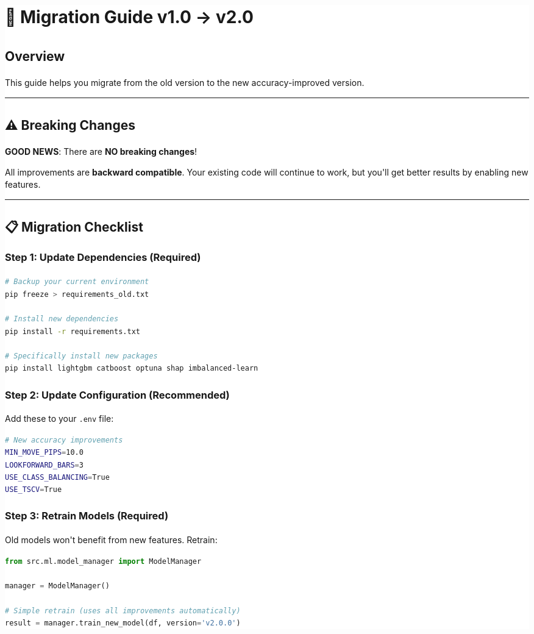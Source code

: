 # 🔄 Migration Guide v1.0 → v2.0

## Overview

This guide helps you migrate from the old version to the new accuracy-improved version.

---

## ⚠️ Breaking Changes

**GOOD NEWS**: There are **NO breaking changes**! 

All improvements are **backward compatible**. Your existing code will continue to work, but you'll get better results by enabling new features.

---

## 📋 Migration Checklist

### Step 1: Update Dependencies (Required)
```bash
# Backup your current environment
pip freeze > requirements_old.txt

# Install new dependencies
pip install -r requirements.txt

# Specifically install new packages
pip install lightgbm catboost optuna shap imbalanced-learn
```

### Step 2: Update Configuration (Recommended)
Add these to your `.env` file:
```bash
# New accuracy improvements
MIN_MOVE_PIPS=10.0
LOOKFORWARD_BARS=3
USE_CLASS_BALANCING=True
USE_TSCV=True
```

### Step 3: Retrain Models (Required)
Old models won't benefit from new features. Retrain:
```python
from src.ml.model_manager import ModelManager

manager = ModelManager()

# Simple retrain (uses all improvements automatically)
result = manager.train_new_model(df, version='v2.0.0')
```
